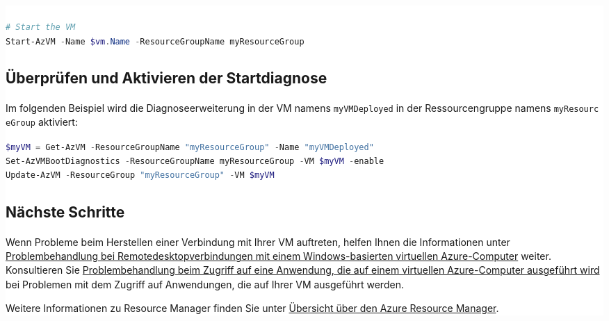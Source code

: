 ```powershell

# Start the VM
Start-AzVM -Name $vm.Name -ResourceGroupName myResourceGroup
```

## <a name="verify-and-enable-boot-diagnostics"></a>Überprüfen und Aktivieren der Startdiagnose

Im folgenden Beispiel wird die Diagnoseerweiterung in der VM namens `myVMDeployed` in der Ressourcengruppe namens `myResourceGroup` aktiviert:

```powershell
$myVM = Get-AzVM -ResourceGroupName "myResourceGroup" -Name "myVMDeployed"
Set-AzVMBootDiagnostics -ResourceGroupName myResourceGroup -VM $myVM -enable
Update-AzVM -ResourceGroup "myResourceGroup" -VM $myVM
```

## <a name="next-steps"></a>Nächste Schritte
Wenn Probleme beim Herstellen einer Verbindung mit Ihrer VM auftreten, helfen Ihnen die Informationen unter [Problembehandlung bei Remotedesktopverbindungen mit einem Windows-basierten virtuellen Azure-Computer](troubleshoot-rdp-connection.md?toc=%2fazure%2fvirtual-machines%2fwindows%2ftoc.json) weiter. Konsultieren Sie [Problembehandlung beim Zugriff auf eine Anwendung, die auf einem virtuellen Azure-Computer ausgeführt wird](troubleshoot-app-connection.md?toc=%2fazure%2fvirtual-machines%2fwindows%2ftoc.json) bei Problemen mit dem Zugriff auf Anwendungen, die auf Ihrer VM ausgeführt werden.

Weitere Informationen zu Resource Manager finden Sie unter [Übersicht über den Azure Resource Manager](../../azure-resource-manager/management/overview.md).
